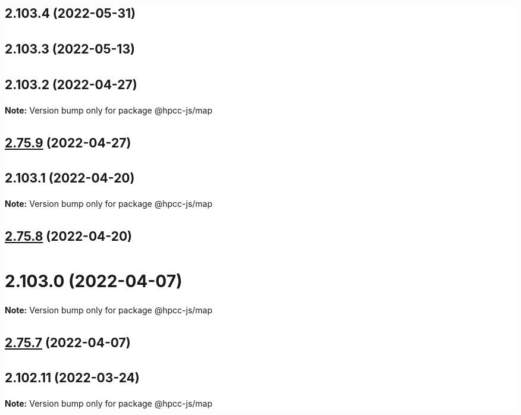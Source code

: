 

## 2.103.4 (2022-05-31)



## 2.103.3 (2022-05-13)



## 2.103.2 (2022-04-27)

**Note:** Version bump only for package @hpcc-js/map





## [2.75.9](https://github.com/hpcc-systems/Visualization/compare/@hpcc-js/map@2.75.8...@hpcc-js/map@2.75.9) (2022-04-27)



## 2.103.1 (2022-04-20)

**Note:** Version bump only for package @hpcc-js/map





## [2.75.8](https://github.com/hpcc-systems/Visualization/compare/@hpcc-js/map@2.75.7...@hpcc-js/map@2.75.8) (2022-04-20)



# 2.103.0 (2022-04-07)

**Note:** Version bump only for package @hpcc-js/map





## [2.75.7](https://github.com/hpcc-systems/Visualization/compare/@hpcc-js/map@2.75.6...@hpcc-js/map@2.75.7) (2022-04-07)



## 2.102.11 (2022-03-24)

**Note:** Version bump only for package @hpcc-js/map


